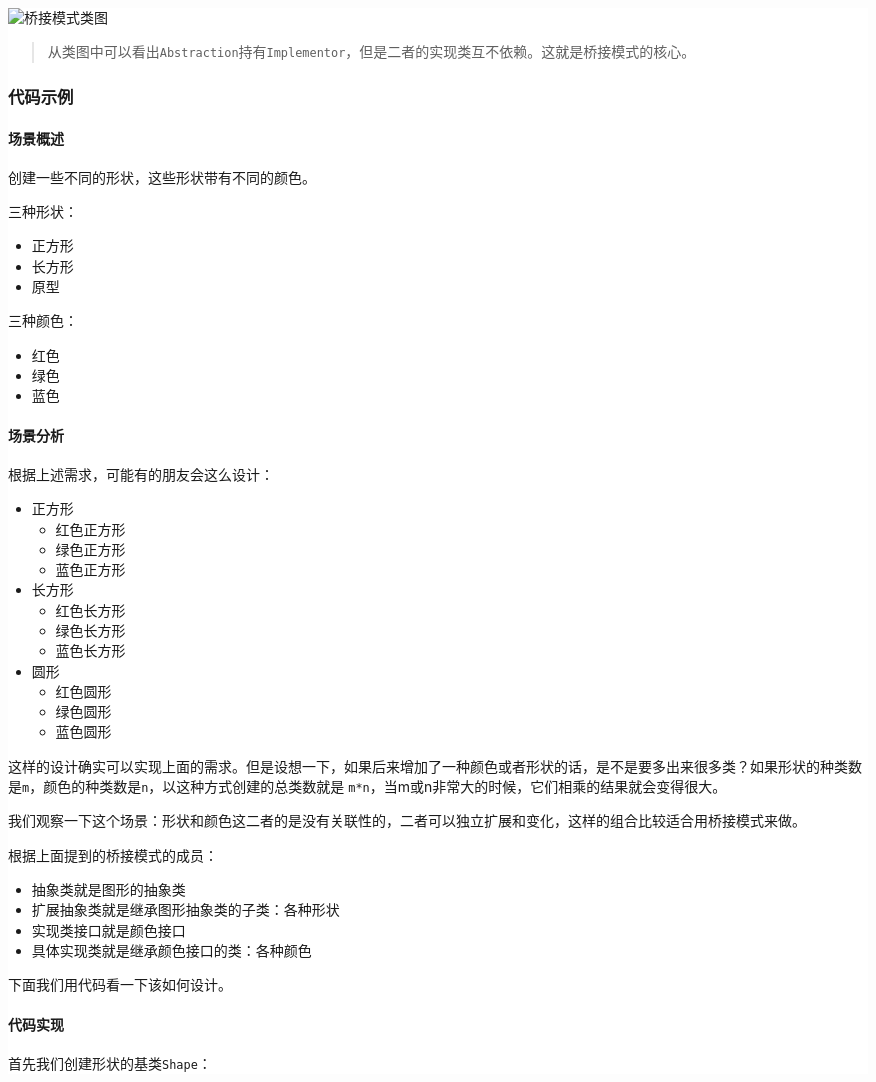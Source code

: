 ![&#x6865;&#x63A5;&#x6A21;&#x5F0F;&#x7C7B;&#x56FE;](https://user-gold-cdn.xitu.io/2018/11/27/16755bffef78877f?imageView2/0/w/1280/h/960/format/webp/ignore-error/1)

> 从类图中可以看出`Abstraction`持有`Implementor`，但是二者的实现类互不依赖。这就是桥接模式的核心。

### 代码示例

#### 场景概述

创建一些不同的形状，这些形状带有不同的颜色。

三种形状：

* 正方形
* 长方形
* 原型

三种颜色：

* 红色
* 绿色
* 蓝色

#### 场景分析

根据上述需求，可能有的朋友会这么设计：

* 正方形
  * 红色正方形
  * 绿色正方形
  * 蓝色正方形
* 长方形
  * 红色长方形
  * 绿色长方形
  * 蓝色长方形
* 圆形
  * 红色圆形
  * 绿色圆形
  * 蓝色圆形

这样的设计确实可以实现上面的需求。但是设想一下，如果后来增加了一种颜色或者形状的话，是不是要多出来很多类？如果形状的种类数是`m`，颜色的种类数是`n`，以这种方式创建的总类数就是 `m*n`，当m或n非常大的时候，它们相乘的结果就会变得很大。

我们观察一下这个场景：形状和颜色这二者的是没有关联性的，二者可以独立扩展和变化，这样的组合比较适合用桥接模式来做。

根据上面提到的桥接模式的成员：

* 抽象类就是图形的抽象类
* 扩展抽象类就是继承图形抽象类的子类：各种形状
* 实现类接口就是颜色接口
* 具体实现类就是继承颜色接口的类：各种颜色

下面我们用代码看一下该如何设计。

#### 代码实现

首先我们创建形状的基类`Shape`：
